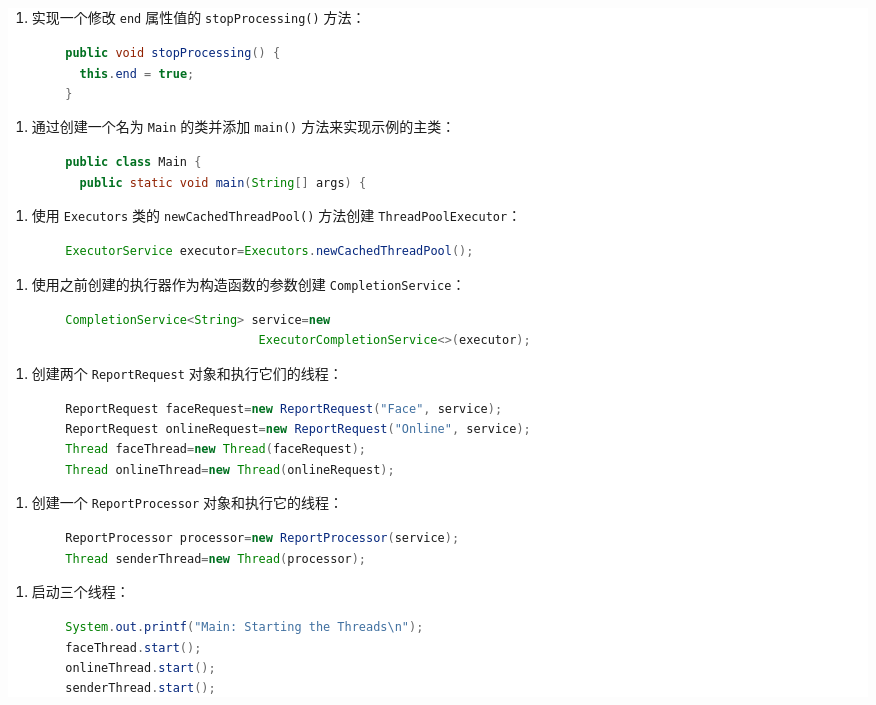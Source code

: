 1.  实现一个修改 `end` 属性值的 `stopProcessing()` 方法：

```java
        public void stopProcessing() { 
          this.end = true; 
        }

```

1.  通过创建一个名为 `Main` 的类并添加 `main()` 方法来实现示例的主类：

```java
        public class Main { 
          public static void main(String[] args) {

```

1.  使用 `Executors` 类的 `newCachedThreadPool()` 方法创建 `ThreadPoolExecutor`：

```java
        ExecutorService executor=Executors.newCachedThreadPool();

```

1.  使用之前创建的执行器作为构造函数的参数创建 `CompletionService`：

```java
        CompletionService<String> service=new
                                   ExecutorCompletionService<>(executor);

```

1.  创建两个 `ReportRequest` 对象和执行它们的线程：

```java
        ReportRequest faceRequest=new ReportRequest("Face", service); 
        ReportRequest onlineRequest=new ReportRequest("Online", service);   
        Thread faceThread=new Thread(faceRequest); 
        Thread onlineThread=new Thread(onlineRequest);

```

1.  创建一个 `ReportProcessor` 对象和执行它的线程：

```java
        ReportProcessor processor=new ReportProcessor(service); 
        Thread senderThread=new Thread(processor);

```

1.  启动三个线程：

```java
        System.out.printf("Main: Starting the Threads\n"); 
        faceThread.start(); 
        onlineThread.start(); 
        senderThread.start();

```
